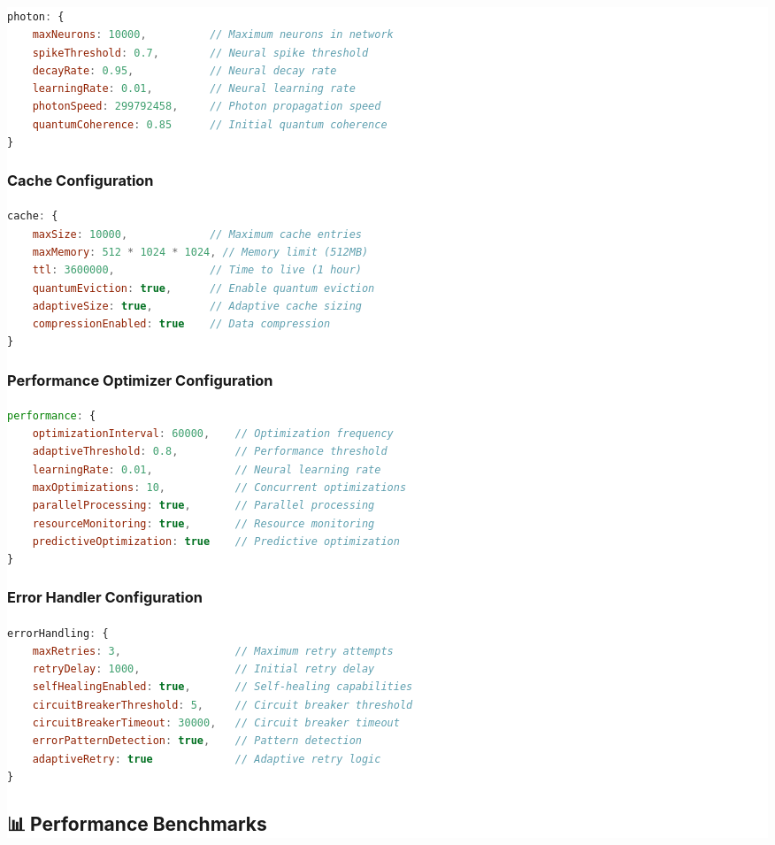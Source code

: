```javascript
photon: {
    maxNeurons: 10000,          // Maximum neurons in network
    spikeThreshold: 0.7,        // Neural spike threshold
    decayRate: 0.95,            // Neural decay rate
    learningRate: 0.01,         // Neural learning rate
    photonSpeed: 299792458,     // Photon propagation speed
    quantumCoherence: 0.85      // Initial quantum coherence
}
```

### Cache Configuration

```javascript
cache: {
    maxSize: 10000,             // Maximum cache entries
    maxMemory: 512 * 1024 * 1024, // Memory limit (512MB)
    ttl: 3600000,               // Time to live (1 hour)
    quantumEviction: true,      // Enable quantum eviction
    adaptiveSize: true,         // Adaptive cache sizing
    compressionEnabled: true    // Data compression
}
```

### Performance Optimizer Configuration

```javascript
performance: {
    optimizationInterval: 60000,    // Optimization frequency
    adaptiveThreshold: 0.8,         // Performance threshold
    learningRate: 0.01,             // Neural learning rate
    maxOptimizations: 10,           // Concurrent optimizations
    parallelProcessing: true,       // Parallel processing
    resourceMonitoring: true,       // Resource monitoring
    predictiveOptimization: true    // Predictive optimization
}
```

### Error Handler Configuration

```javascript
errorHandling: {
    maxRetries: 3,                  // Maximum retry attempts
    retryDelay: 1000,               // Initial retry delay
    selfHealingEnabled: true,       // Self-healing capabilities
    circuitBreakerThreshold: 5,     // Circuit breaker threshold
    circuitBreakerTimeout: 30000,   // Circuit breaker timeout
    errorPatternDetection: true,    // Pattern detection
    adaptiveRetry: true             // Adaptive retry logic
}
```

## 📊 Performance Benchmarks
